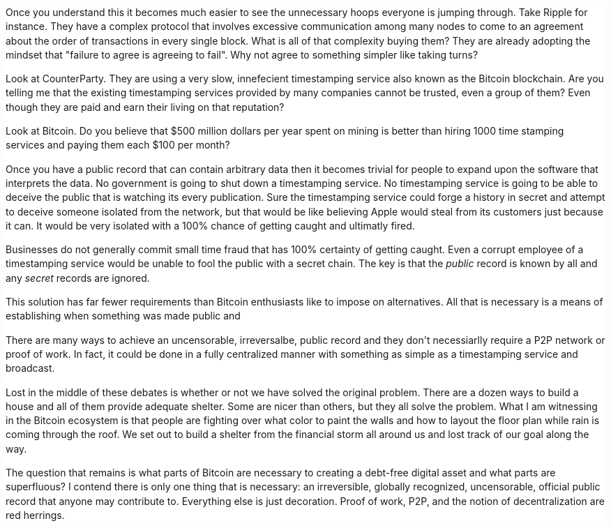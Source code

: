 Once you understand this it becomes much easier to see the unnecessary hoops everyone is jumping through.  Take Ripple for instance.  They have a complex protocol that involves excessive communication among many nodes to come to an agreement about the order of transactions in every single block.   What is all of that complexity buying them?  They are already adopting the mindset that "failure to agree is agreeing to fail".  Why not agree to something simpler like taking turns?   

Look at CounterParty.  They are using a very slow, innefecient timestamping service also known as the Bitcoin blockchain.   Are you telling me that the existing timestamping services provided by many companies cannot be trusted, even a group of them?  Even though they are paid and earn their living on that reputation?  

Look at Bitcoin.  Do you believe that $500 million dollars per year spent on mining is better than hiring 1000 time stamping services and paying them each $100 per month?  

Once you have a public record that can contain arbitrary data then it becomes trivial for people to expand upon the software that interprets the data.   No government is going to shut down a timestamping service.   No timestamping service is going to be able to deceive the public that is watching its every publication.   Sure the timestamping service could forge a history in secret and attempt to deceive someone isolated from the network, but that would be like believing Apple would steal from its customers just because it can.   It would be very isolated with a 100% chance of getting caught and ultimatly fired.   

Businesses do not generally commit small time fraud that has 100% certainty of getting caught.  Even a corrupt employee of a timestamping service would be unable to fool the public with a secret chain.   The key is that the *public* record is known by all and any *secret* records are ignored.   






















This solution has far fewer requirements than Bitcoin enthusiasts like to impose on alternatives.   All that is necessary is a means of establishing when something was made public and 

There are many ways to achieve an uncensorable, irreversalbe, public record and they don't necessiarlly require a P2P network or proof of work.  In fact, it could be done in a fully centralized manner with something as simple as a timestamping service and broadcast.   

Lost in the middle of these debates is whether or not we have solved the original problem.  There are a dozen ways to build a house and all of them provide adequate shelter.  Some are nicer than others, but they all solve the problem.  What I am witnessing in the Bitcoin ecosystem is that people are fighting over what color to paint the walls and how to layout the floor plan while rain is coming through the roof.   We set out to build a shelter from the financial storm all around us and lost track of our goal along the way.



The question that remains is what parts of Bitcoin are necessary to creating a debt-free digital asset and what parts are superfluous?     I contend there is only one thing that is necessary: an irreversible, globally recognized, uncensorable, official public record that anyone may contribute to.   Everything else is just decoration. Proof of work, P2P, and the notion of decentralization are red herrings.  
